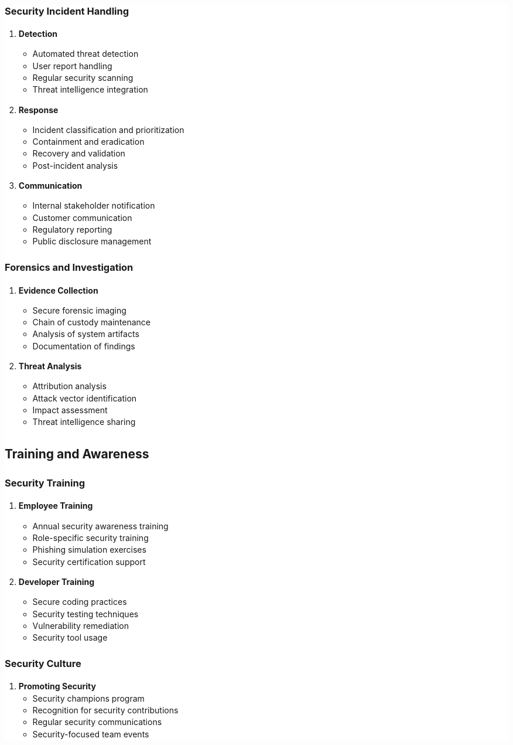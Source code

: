 ### Security Incident Handling

1. **Detection**
   - Automated threat detection
   - User report handling
   - Regular security scanning
   - Threat intelligence integration

2. **Response**
   - Incident classification and prioritization
   - Containment and eradication
   - Recovery and validation
   - Post-incident analysis

3. **Communication**
   - Internal stakeholder notification
   - Customer communication
   - Regulatory reporting
   - Public disclosure management

### Forensics and Investigation

1. **Evidence Collection**
   - Secure forensic imaging
   - Chain of custody maintenance
   - Analysis of system artifacts
   - Documentation of findings

2. **Threat Analysis**
   - Attribution analysis
   - Attack vector identification
   - Impact assessment
   - Threat intelligence sharing

## Training and Awareness

### Security Training

1. **Employee Training**
   - Annual security awareness training
   - Role-specific security training
   - Phishing simulation exercises
   - Security certification support

2. **Developer Training**
   - Secure coding practices
   - Security testing techniques
   - Vulnerability remediation
   - Security tool usage

### Security Culture

1. **Promoting Security**
   - Security champions program
   - Recognition for security contributions
   - Regular security communications
   - Security-focused team events
